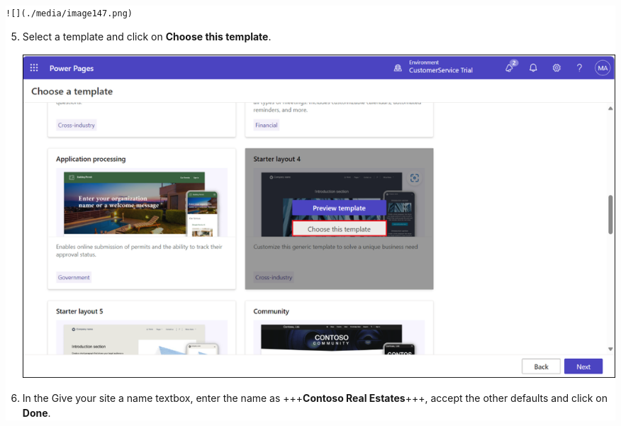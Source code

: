    ![](./media/image147.png)

5.  Select a template and click on **Choose this template**.

    ![](./media/image148.png)

6.  In the Give your site a name textbox, enter the name as +++**Contoso
    Real Estates**+++, accept the other defaults and click on **Done**.
